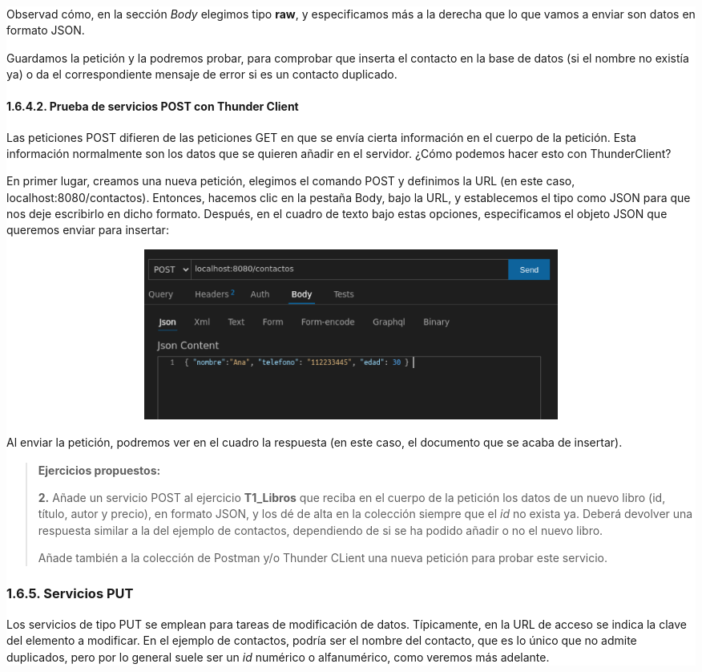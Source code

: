 Observad cómo, en la sección *Body* elegimos tipo **raw**, y especificamos más a la derecha que lo que vamos a enviar son datos en formato JSON.

Guardamos la petición y la podremos probar, para comprobar que inserta el contacto en la base de datos (si el nombre no existía ya) o da el correspondiente mensaje de error si es un contacto duplicado.

#### 1.6.4.2. Prueba de servicios POST con Thunder Client

Las peticiones POST difieren de las peticiones GET en que se envía cierta información en el cuerpo de la petición. Esta información normalmente son los datos que se quieren añadir en el servidor. ¿Cómo podemos hacer esto con ThunderClient?

En primer lugar, creamos una nueva petición, elegimos el comando POST y definimos la URL (en este caso, localhost:8080/contactos). Entonces, hacemos clic en la pestaña Body, bajo la URL, y establecemos el tipo como JSON para que nos deje escribirlo en dicho formato. Después, en el cuadro de texto bajo estas opciones, especificamos el objeto JSON que queremos enviar para insertar:

<div align="center">
    <img src="../img/t01_thunderclient_request_post.png" width="60%" />
</div>

Al enviar la petición, podremos ver en el cuadro la respuesta (en este caso, el documento que se acaba de insertar).

> **Ejercicios propuestos:**
> 
> **2.** Añade un servicio POST al ejercicio **T1_Libros** que reciba en el cuerpo de la petición los datos de un nuevo libro (id, título, autor y precio), en formato JSON, y los dé de alta en la colección siempre que el *id* no exista ya. Deberá devolver una respuesta similar a la del ejemplo de contactos, dependiendo de si se ha podido añadir o no el nuevo libro.
> 
> Añade también a la colección de Postman y/o Thunder CLient una nueva petición para probar este servicio.

### 1.6.5. Servicios PUT

Los servicios de tipo PUT se emplean para tareas de modificación de datos. Típicamente, en la URL de acceso se indica la clave del elemento a modificar. En el ejemplo de contactos, podría ser el nombre del contacto, que es lo único que no admite duplicados, pero por lo general suele ser un *id* numérico o alfanumérico, como veremos más adelante.

